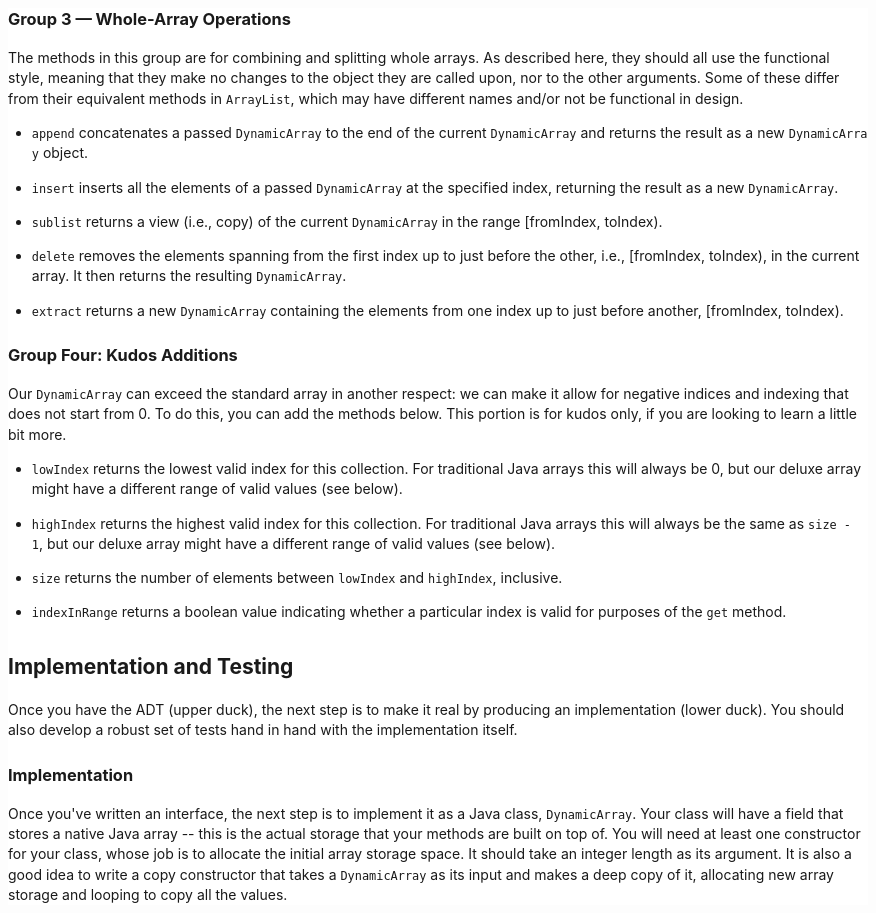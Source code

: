 ### Group 3 — Whole-Array Operations

The methods in this group are for combining and splitting whole arrays.  As described here, they should all use the functional style, meaning that they make no changes to the object they are called upon, nor to the other arguments.  Some of these differ from their equivalent methods in `ArrayList`, which may have different names and/or not be functional in design.

* `append` concatenates a passed `DynamicArray` to the end of the current `DynamicArray` and returns the result as a new `DynamicArray` object.

* `insert` inserts all the elements of a passed `DynamicArray` at the specified index, returning the result as a new `DynamicArray`.

* `sublist` returns a view (i.e., copy) of the current `DynamicArray` in the range [fromIndex, toIndex).

* `delete` removes the elements spanning from the first index up to just before the other, i.e., [fromIndex, toIndex), in the current array. It then returns the resulting `DynamicArray`.

* `extract` returns a new `DynamicArray` containing the elements from one index up to just before another, [fromIndex, toIndex).

### Group Four: Kudos Additions

Our `DynamicArray` can exceed the standard array in another respect:  we can make it allow for negative indices and indexing that does not start from 0.  To do this, you can add the methods below.  This portion is for kudos only, if you are looking to learn a little bit more.

* `lowIndex` returns the lowest valid index for this collection.  For traditional Java arrays this will always be 0, but our deluxe array might have a different range of valid values (see below).

* `highIndex` returns the highest valid index for this collection.  For traditional Java arrays this will always be the same as `size - 1`, but our deluxe array might have a different range of valid values (see below).

* `size` returns the number of elements between `lowIndex` and `highIndex`, inclusive.

* `indexInRange` returns a boolean value indicating whether a particular index is valid for purposes of the `get` method.

## Implementation and Testing

Once you have the ADT (upper duck), the next step is to make it real by producing an implementation (lower duck).  You should also develop a robust set of tests hand in hand with the implementation itself.

### Implementation

Once you've written an interface, the next step is to implement it as a Java class, `DynamicArray`.
Your class will have a field that stores a native Java array -- this is the actual storage that your methods are built on top of.
You will need at least one constructor for your class, whose job is to allocate the initial array storage space.
It should take an integer length as its argument.
It is also a good idea to write a copy constructor that takes a `DynamicArray` as its input and makes a deep copy of it, allocating new array storage and looping to copy all the values.
